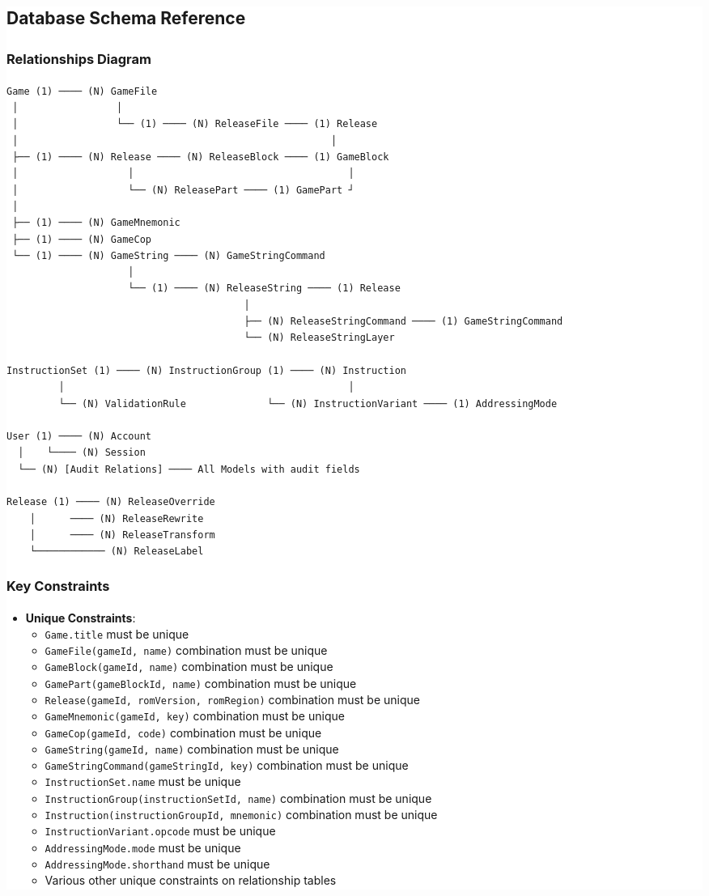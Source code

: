 ## Database Schema Reference

### Relationships Diagram

```
Game (1) ──── (N) GameFile
 │                 │
 │                 └── (1) ──── (N) ReleaseFile ──── (1) Release
 │                                                      │
 ├── (1) ──── (N) Release ──── (N) ReleaseBlock ──── (1) GameBlock
 │                   │                                     │
 │                   └── (N) ReleasePart ──── (1) GamePart ┘
 │
 ├── (1) ──── (N) GameMnemonic
 ├── (1) ──── (N) GameCop
 └── (1) ──── (N) GameString ──── (N) GameStringCommand
                     │
                     └── (1) ──── (N) ReleaseString ──── (1) Release
                                         │
                                         ├── (N) ReleaseStringCommand ──── (1) GameStringCommand
                                         └── (N) ReleaseStringLayer

InstructionSet (1) ──── (N) InstructionGroup (1) ──── (N) Instruction
         │                                                 │
         └── (N) ValidationRule              └── (N) InstructionVariant ──── (1) AddressingMode

User (1) ──── (N) Account
  │    └──── (N) Session
  └── (N) [Audit Relations] ──── All Models with audit fields

Release (1) ──── (N) ReleaseOverride
    │      ──── (N) ReleaseRewrite
    │      ──── (N) ReleaseTransform
    └──────────── (N) ReleaseLabel
```

### Key Constraints

- **Unique Constraints**:
  - `Game.title` must be unique
  - `GameFile(gameId, name)` combination must be unique
  - `GameBlock(gameId, name)` combination must be unique
  - `GamePart(gameBlockId, name)` combination must be unique
  - `Release(gameId, romVersion, romRegion)` combination must be unique
  - `GameMnemonic(gameId, key)` combination must be unique
  - `GameCop(gameId, code)` combination must be unique
  - `GameString(gameId, name)` combination must be unique
  - `GameStringCommand(gameStringId, key)` combination must be unique
  - `InstructionSet.name` must be unique
  - `InstructionGroup(instructionSetId, name)` combination must be unique
  - `Instruction(instructionGroupId, mnemonic)` combination must be unique
  - `InstructionVariant.opcode` must be unique
  - `AddressingMode.mode` must be unique
  - `AddressingMode.shorthand` must be unique
  - Various other unique constraints on relationship tables
